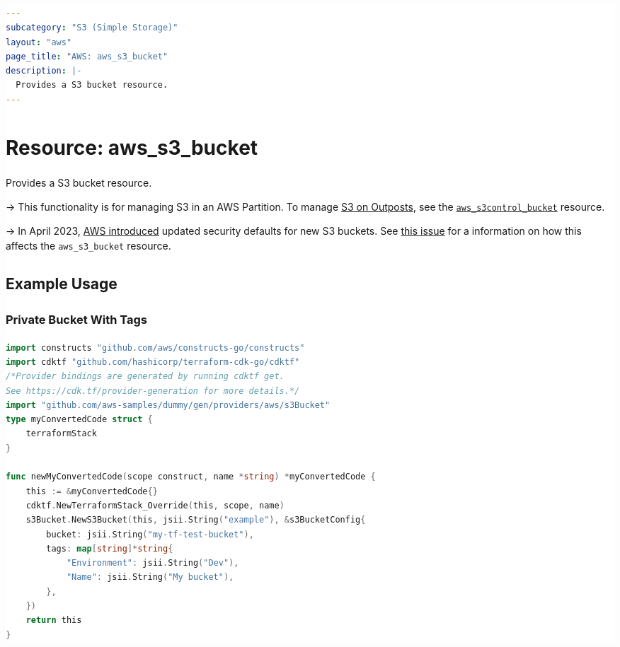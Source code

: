 ```yaml
---
subcategory: "S3 (Simple Storage)"
layout: "aws"
page_title: "AWS: aws_s3_bucket"
description: |-
  Provides a S3 bucket resource.
---
```


# Resource: aws_s3_bucket

Provides a S3 bucket resource.

-> This functionality is for managing S3 in an AWS Partition. To manage [S3 on Outposts](https://docs.aws.amazon.com/AmazonS3/latest/dev/S3onOutposts.html), see the [`aws_s3control_bucket`](/docs/providers/aws/r/s3control_bucket.html) resource.

-> In April 2023, [AWS introduced](https://aws.amazon.com/about-aws/whats-new/2022/12/amazon-s3-automatically-enable-block-public-access-disable-access-control-lists-buckets-april-2023/) updated security defaults for new S3 buckets. See [this issue](https://github.com/hashicorp/terraform-provider-aws/issues/28353) for a information on how this affects the `aws_s3_bucket` resource.

## Example Usage

### Private Bucket With Tags

```go
import constructs "github.com/aws/constructs-go/constructs"
import cdktf "github.com/hashicorp/terraform-cdk-go/cdktf"
/*Provider bindings are generated by running cdktf get.
See https://cdk.tf/provider-generation for more details.*/
import "github.com/aws-samples/dummy/gen/providers/aws/s3Bucket"
type myConvertedCode struct {
	terraformStack
}

func newMyConvertedCode(scope construct, name *string) *myConvertedCode {
	this := &myConvertedCode{}
	cdktf.NewTerraformStack_Override(this, scope, name)
	s3Bucket.NewS3Bucket(this, jsii.String("example"), &s3BucketConfig{
		bucket: jsii.String("my-tf-test-bucket"),
		tags: map[string]*string{
			"Environment": jsii.String("Dev"),
			"Name": jsii.String("My bucket"),
		},
	})
	return this
}
```
